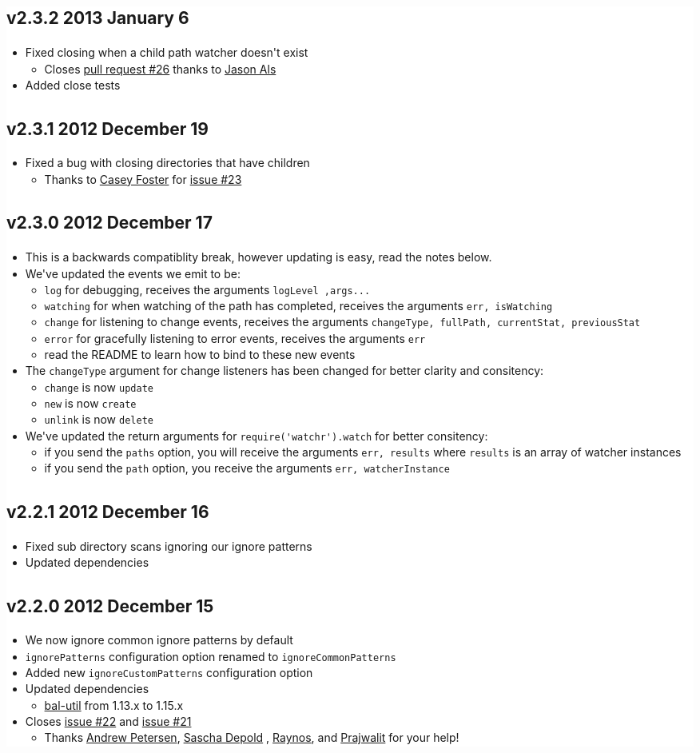 ## v2.3.2 2013 January 6

- Fixed closing when a child path watcher doesn't exist
    - Closes [pull request #26](https://github.com/bevry/watchr/pull/26) thanks
      to [Jason Als](https://github.com/jasonals)
- Added close tests

## v2.3.1 2012 December 19

- Fixed a bug with closing directories that have children
    - Thanks to [Casey Foster](https://github.com/caseywebdev)
      for [issue #23](https://github.com/bevry/watchr/issues/23)

## v2.3.0 2012 December 17

- This is a backwards compatiblity break, however updating is easy, read the notes below.
- We've updated the events we emit to be:
    - `log` for debugging, receives the arguments `logLevel ,args...`
    - `watching` for when watching of the path has completed, receives the arguments `err, isWatching`
    - `change` for listening to change events, receives the arguments `changeType, fullPath, currentStat, previousStat`
    - `error` for gracefully listening to error events, receives the arguments `err`
    - read the README to learn how to bind to these new events
- The `changeType` argument for change listeners has been changed for better clarity and consitency:
    - `change` is now `update`
    - `new` is now `create`
    - `unlink` is now `delete`
- We've updated the return arguments for `require('watchr').watch` for better consitency:
    - if you send the `paths` option, you will receive the arguments `err, results` where `results` is an array of
      watcher instances
    - if you send the `path` option, you receive the arguments `err, watcherInstance`

## v2.2.1 2012 December 16

- Fixed sub directory scans ignoring our ignore patterns
- Updated dependencies

## v2.2.0 2012 December 15

- We now ignore common ignore patterns by default
- `ignorePatterns` configuration option renamed to `ignoreCommonPatterns`
- Added new `ignoreCustomPatterns` configuration option
- Updated dependencies
    - [bal-util](https://github.com/balupton/bal-util) from 1.13.x to 1.15.x
- Closes [issue #22](https://github.com/bevry/watchr/issues/22)
  and [issue #21](https://github.com/bevry/watchr/issues/21)
    - Thanks [Andrew Petersen](https://github.com/kirbysayshi), [Sascha Depold](https://github.com/sdepold)
      , [Raynos](https://github.com/Raynos), and [Prajwalit](https://github.com/prajwalit) for your help!
